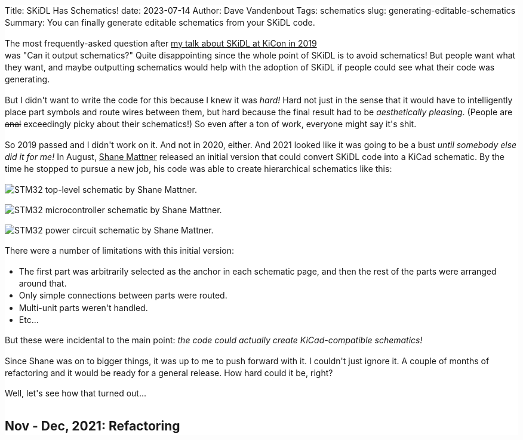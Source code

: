Title: SKiDL Has Schematics!
date: 2023-07-14
Author: Dave Vandenbout
Tags: schematics
slug: generating-editable-schematics
Summary: You can finally generate editable schematics from your SKiDL code.


The most frequently-asked question after [my talk about SKiDL at KiCon in 2019](https://www.youtube.com/watch?v=WErQYI2A36M)  
was "Can it output schematics?"
Quite disappointing since the whole point of SKiDL is to avoid schematics!
But people want what they want, and maybe outputting schematics
would help with the adoption of SKiDL if people could see what their code was generating.

But I didn't want to write the code for this because I knew it was *hard!*
Hard not just in the sense that it would have to intelligently place part symbols and route
wires between them, but hard because the final result had to be *aesthetically pleasing*.
(People are ~~anal~~ exceedingly picky about their schematics!)
So even after a ton of work, everyone might say it's shit.

So 2019 passed and I didn't work on it.
And not in 2020, either.
And 2021 looked like it was going to be a bust *until somebody else did it for me!*
In August, [Shane Mattner](https://github.com/shanemmattner) released an initial version
that could convert SKiDL code into a KiCad schematic.
By the time he stopped to pursue a new job, his code was able to create hierarchical
schematics like this:

![STM32 top-level schematic by Shane Mattner.](images/schematic-generation/mattner-stm32-top.png)

![STM32 microcontroller schematic by Shane Mattner.](images/schematic-generation/mattner-stm32-uc.png)

![STM32 power circuit schematic by Shane Mattner.](images/schematic-generation/mattner-stm32-pwr.png)

There were a number of limitations with this initial version:

* The first part was arbitrarily selected as the anchor in each schematic page,
  and then the rest of the parts were arranged around that.
* Only simple connections between parts were routed.
* Multi-unit parts weren't handled.
* Etc...
 
But these were incidental to the main point:
*the code could actually create KiCad-compatible schematics!*

Since Shane was on to bigger things, it was up to me to push forward with it.
I couldn't just ignore it.
A couple of months of refactoring and it would be ready for a general release.
How hard could it be, right?

Well, let's see how that turned out...

## Nov - Dec, 2021: Refactoring
